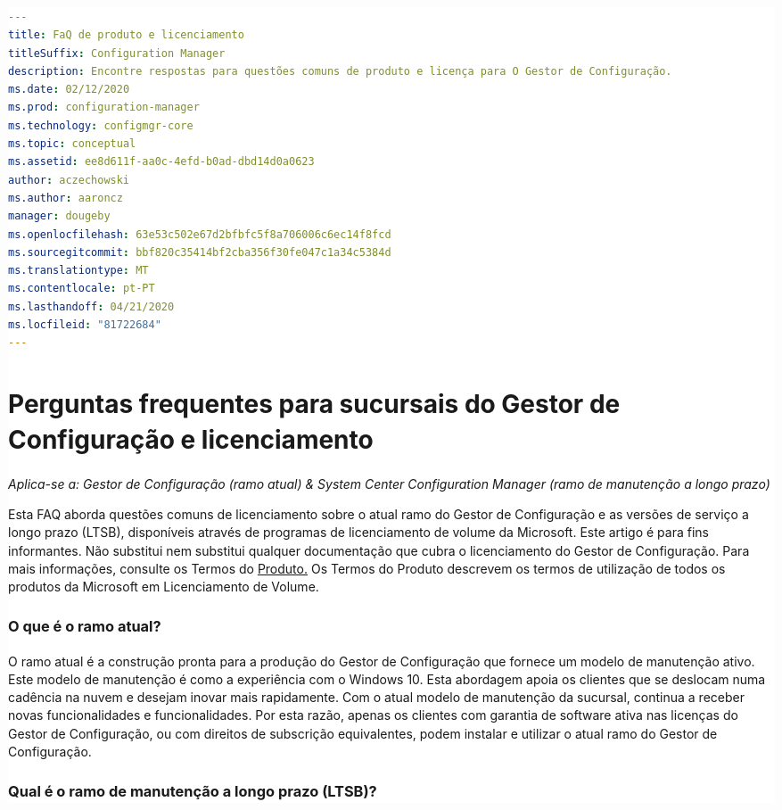 ```yaml
---
title: FaQ de produto e licenciamento
titleSuffix: Configuration Manager
description: Encontre respostas para questões comuns de produto e licença para O Gestor de Configuração.
ms.date: 02/12/2020
ms.prod: configuration-manager
ms.technology: configmgr-core
ms.topic: conceptual
ms.assetid: ee8d611f-aa0c-4efd-b0ad-dbd14d0a0623
author: aczechowski
ms.author: aaroncz
manager: dougeby
ms.openlocfilehash: 63e53c502e67d2bfbfc5f8a706006c6ec14f8fcd
ms.sourcegitcommit: bbf820c35414bf2cba356f30fe047c1a34c5384d
ms.translationtype: MT
ms.contentlocale: pt-PT
ms.lasthandoff: 04/21/2020
ms.locfileid: "81722684"
---
```

# <a name="frequently-asked-questions-for-configuration-manager-branches-and-licensing"></a>Perguntas frequentes para sucursais do Gestor de Configuração e licenciamento

*Aplica-se a: Gestor de Configuração (ramo atual) & System Center Configuration Manager (ramo de manutenção a longo prazo)*

Esta FAQ aborda questões comuns de licenciamento sobre o atual ramo do Gestor de Configuração e as versões de serviço a longo prazo (LTSB), disponíveis através de programas de licenciamento de volume da Microsoft. Este artigo é para fins informantes. Não substitui nem substitui qualquer documentação que cubra o licenciamento do Gestor de Configuração. Para mais informações, consulte os Termos do [Produto.](https://www.microsoftvolumelicensing.com/DocumentSearch.aspx?Mode=3&DocumentTypeId=53) Os Termos do Produto descrevem os termos de utilização de todos os produtos da Microsoft em Licenciamento de Volume.

### <a name="whats-current-branch"></a><a name="bkmk_cb"></a>O que é o ramo atual?

O ramo atual é a construção pronta para a produção do Gestor de Configuração que fornece um modelo de manutenção ativo. Este modelo de manutenção é como a experiência com o Windows 10. Esta abordagem apoia os clientes que se deslocam numa cadência na nuvem e desejam inovar mais rapidamente. Com o atual modelo de manutenção da sucursal, continua a receber novas funcionalidades e funcionalidades. Por esta razão, apenas os clientes com garantia de software ativa nas licenças do Gestor de Configuração, ou com direitos de subscrição equivalentes, podem instalar e utilizar o atual ramo do Gestor de Configuração.

### <a name="whats-the-long-term-servicing-branch-ltsb"></a><a name="bkmk_ltsb"></a>Qual é o ramo de manutenção a longo prazo (LTSB)?  
